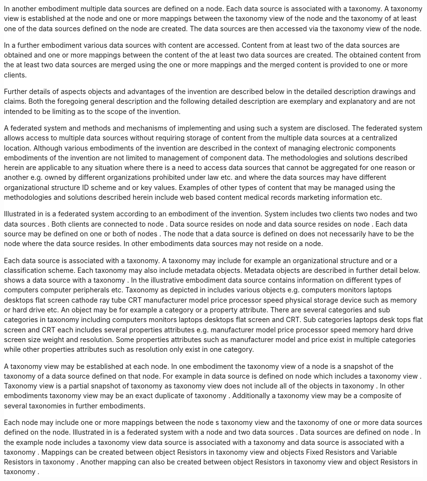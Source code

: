 In another embodiment multiple data sources are defined on a node. Each data source is associated with a taxonomy. A taxonomy view is established at the node and one or more mappings between the taxonomy view of the node and the taxonomy of at least one of the data sources defined on the node are created. The data sources are then accessed via the taxonomy view of the node.

In a further embodiment various data sources with content are accessed. Content from at least two of the data sources are obtained and one or more mappings between the content of the at least two data sources are created. The obtained content from the at least two data sources are merged using the one or more mappings and the merged content is provided to one or more clients.

Further details of aspects objects and advantages of the invention are described below in the detailed description drawings and claims. Both the foregoing general description and the following detailed description are exemplary and explanatory and are not intended to be limiting as to the scope of the invention.

A federated system and methods and mechanisms of implementing and using such a system are disclosed. The federated system allows access to multiple data sources without requiring storage of content from the multiple data sources at a centralized location. Although various embodiments of the invention are described in the context of managing electronic components embodiments of the invention are not limited to management of component data. The methodologies and solutions described herein are applicable to any situation where there is a need to access data sources that cannot be aggregated for one reason or another e.g. owned by different organizations prohibited under law etc. and where the data sources may have different organizational structure ID scheme and or key values. Examples of other types of content that may be managed using the methodologies and solutions described herein include web based content medical records marketing information etc.

Illustrated in is a federated system according to an embodiment of the invention. System includes two clients two nodes and two data sources . Both clients are connected to node . Data source resides on node and data source resides on node . Each data source may be defined on one or both of nodes . The node that a data source is defined on does not necessarily have to be the node where the data source resides. In other embodiments data sources may not reside on a node.

Each data source is associated with a taxonomy. A taxonomy may include for example an organizational structure and or a classification scheme. Each taxonomy may also include metadata objects. Metadata objects are described in further detail below. shows a data source with a taxonomy . In the illustrative embodiment data source contains information on different types of computers computer peripherals etc. Taxonomy as depicted in includes various objects e.g. computers monitors laptops desktops flat screen cathode ray tube CRT manufacturer model price processor speed physical storage device such as memory or hard drive etc. An object may be for example a category or a property attribute. There are several categories and sub categories in taxonomy including computers monitors laptops desktops flat screen and CRT. Sub categories laptops desk tops flat screen and CRT each includes several properties attributes e.g. manufacturer model price processor speed memory hard drive screen size weight and resolution. Some properties attributes such as manufacturer model and price exist in multiple categories while other properties attributes such as resolution only exist in one category.

A taxonomy view may be established at each node. In one embodiment the taxonomy view of a node is a snapshot of the taxonomy of a data source defined on that node. For example in data source is defined on node which includes a taxonomy view . Taxonomy view is a partial snapshot of taxonomy as taxonomy view does not include all of the objects in taxonomy . In other embodiments taxonomy view may be an exact duplicate of taxonomy . Additionally a taxonomy view may be a composite of several taxonomies in further embodiments.

Each node may include one or more mappings between the node s taxonomy view and the taxonomy of one or more data sources defined on the node. Illustrated in is a federated system with a node and two data sources . Data sources are defined on node . In the example node includes a taxonomy view data source is associated with a taxonomy and data source is associated with a taxonomy . Mappings can be created between object Resistors in taxonomy view and objects Fixed Resistors and Variable Resistors in taxonomy . Another mapping can also be created between object Resistors in taxonomy view and object Resistors in taxonomy .
